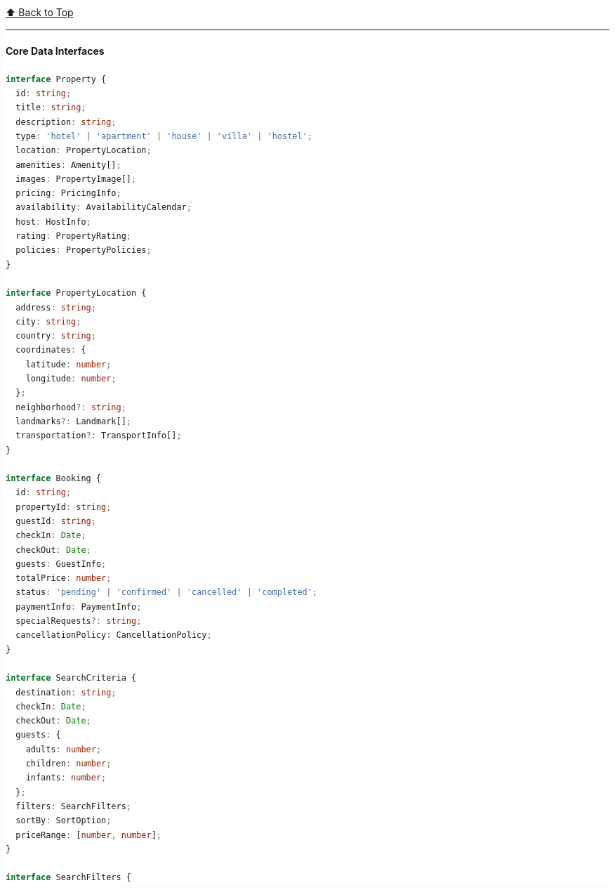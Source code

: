 [⬆️ Back to Top](#--table-of-contents)

---

#### Core Data Interfaces

```typescript
interface Property {
  id: string;
  title: string;
  description: string;
  type: 'hotel' | 'apartment' | 'house' | 'villa' | 'hostel';
  location: PropertyLocation;
  amenities: Amenity[];
  images: PropertyImage[];
  pricing: PricingInfo;
  availability: AvailabilityCalendar;
  host: HostInfo;
  rating: PropertyRating;
  policies: PropertyPolicies;
}

interface PropertyLocation {
  address: string;
  city: string;
  country: string;
  coordinates: {
    latitude: number;
    longitude: number;
  };
  neighborhood?: string;
  landmarks?: Landmark[];
  transportation?: TransportInfo[];
}

interface Booking {
  id: string;
  propertyId: string;
  guestId: string;
  checkIn: Date;
  checkOut: Date;
  guests: GuestInfo;
  totalPrice: number;
  status: 'pending' | 'confirmed' | 'cancelled' | 'completed';
  paymentInfo: PaymentInfo;
  specialRequests?: string;
  cancellationPolicy: CancellationPolicy;
}

interface SearchCriteria {
  destination: string;
  checkIn: Date;
  checkOut: Date;
  guests: {
    adults: number;
    children: number;
    infants: number;
  };
  filters: SearchFilters;
  sortBy: SortOption;
  priceRange: [number, number];
}

interface SearchFilters {
```